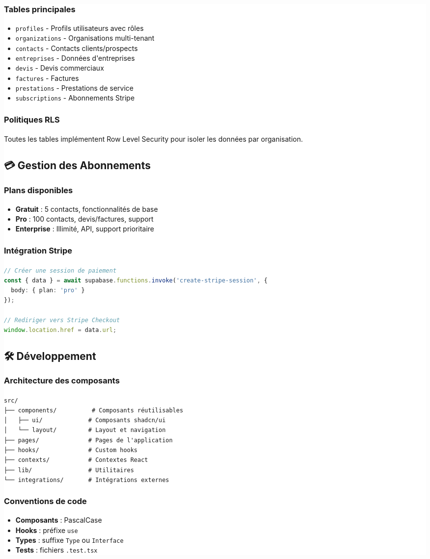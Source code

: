 ### Tables principales
- `profiles` - Profils utilisateurs avec rôles
- `organizations` - Organisations multi-tenant
- `contacts` - Contacts clients/prospects
- `entreprises` - Données d'entreprises
- `devis` - Devis commerciaux
- `factures` - Factures
- `prestations` - Prestations de service
- `subscriptions` - Abonnements Stripe

### Politiques RLS
Toutes les tables implémentent Row Level Security pour isoler les données par organisation.

## 💳 Gestion des Abonnements

### Plans disponibles
- **Gratuit** : 5 contacts, fonctionnalités de base
- **Pro** : 100 contacts, devis/factures, support
- **Enterprise** : Illimité, API, support prioritaire

### Intégration Stripe
```typescript
// Créer une session de paiement
const { data } = await supabase.functions.invoke('create-stripe-session', {
  body: { plan: 'pro' }
});

// Rediriger vers Stripe Checkout
window.location.href = data.url;
```

## 🛠️ Développement

### Architecture des composants
```
src/
├── components/          # Composants réutilisables
│   ├── ui/             # Composants shadcn/ui
│   └── layout/         # Layout et navigation
├── pages/              # Pages de l'application
├── hooks/              # Custom hooks
├── contexts/           # Contextes React
├── lib/                # Utilitaires
└── integrations/       # Intégrations externes
```

### Conventions de code
- **Composants** : PascalCase
- **Hooks** : préfixe `use`
- **Types** : suffixe `Type` ou `Interface`
- **Tests** : fichiers `.test.tsx`
